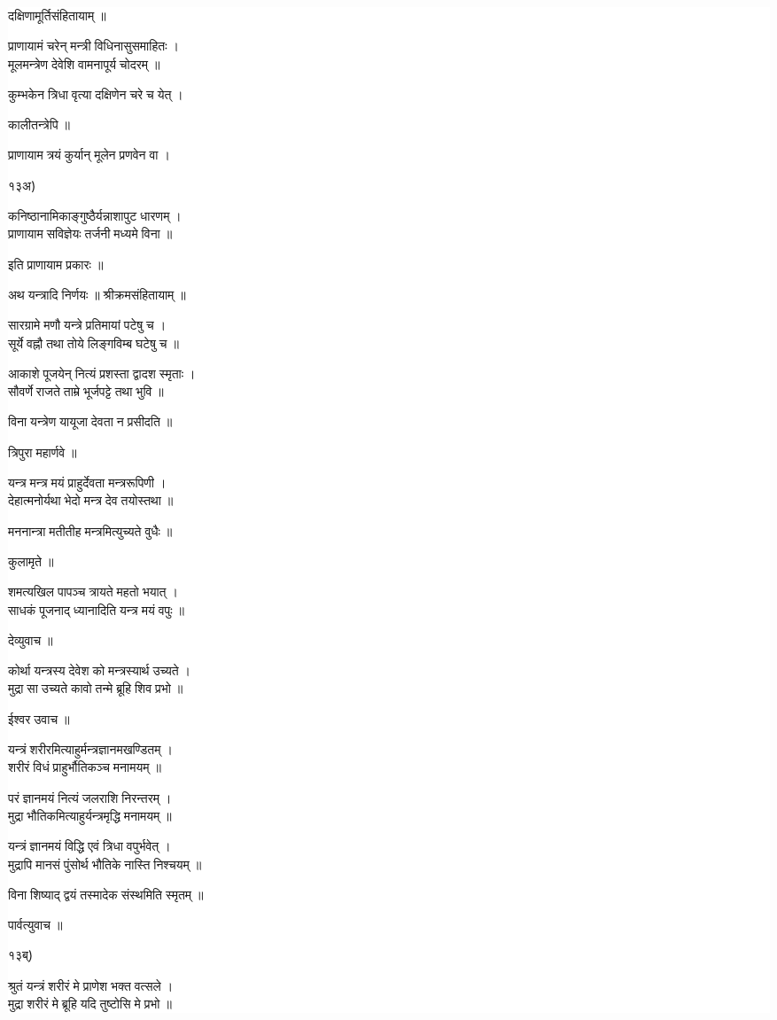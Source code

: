 दक्षिणामूर्तिसंहितायाम् ॥   
  
प्राणायामं चरेन् मन्त्री विधिनासुसमाहितः ।  
मूलमन्त्रेण देवेशि वामनापूर्य चोदरम् ॥  
  
कुम्भकेन त्रिधा वृत्या दक्षिणेन चरे च येत् ।  
  
कालीतन्त्रेपि ॥   
  
प्राणायाम त्रयं कुर्यान् मूलेन प्रणवेन वा ।  
  
१३अ)  
  
कनिष्ठानामिकाङ्गुष्ठैर्यन्नाशापुट धारणम् ।  
प्राणायाम सविज्ञेयः तर्जनी मध्यमे विना ॥  
  
इति प्राणायाम प्रकारः ॥  
  
अथ यन्त्रादि निर्णयः ॥ श्रीक्रमसंहितायाम् ॥   
  
सारग्रामे मणौ यन्त्रे प्रतिमायां पटेषु च ।  
सूर्ये वह्नौ तथा तोये लिङ्गविम्ब घटेषु च ॥  
  
आकाशे पूजयेन् नित्यं प्रशस्ता द्वादश स्मृताः ।  
सौवर्णे राजते ताम्रे भूर्जपट्टे तथा भुवि ॥  
  
विना यन्त्रेण यायूजा देवता न प्रसीदति ॥  
  
त्रिपुरा महार्णवे ॥  
  
यन्त्र मन्त्र मयं प्राहुर्देवता मन्त्ररूपिणी ।  
देहात्मनोर्यथा भेदो मन्त्र देव तयोस्तथा ॥  
  
मननान्त्रा मतीतीह मन्त्रमित्युच्यते वुधैः ॥  
  
कुलामृते ॥  
  
शमत्यखिल पापञ्च त्रायते महतो भयात् ।  
साधकं पूजनाद् ध्यानादिति यन्त्र मयं वपुः ॥  
  
देव्युवाच ॥  
  
कोर्था यन्त्रस्य देवेश को मन्त्रस्यार्थ उच्यते ।  
मुद्रा सा उच्यते कावो तन्मे ब्रूहि शिव प्रभो ॥  
  
ईश्वर उवाच ॥  
  
यन्त्रं शरीरमित्याहुर्मन्त्रज्ञानमखण्डितम् ।  
शरीरं विधं प्राहुर्भौतिकञ्च मनामयम् ॥  
  
परं ज्ञानमयं नित्यं जलराशि निरन्तरम् ।  
मुद्रा भौतिकमित्याहुर्यन्त्रमृद्धि मनामयम् ॥  
  
यन्त्रं ज्ञानमयं विद्धि एवं त्रिधा वपुर्भवेत् ।  
मुद्रापि मानसं पुंसोर्थ भौतिके नास्ति निश्चयम् ॥  
  
विना शिष्याद् द्वयं तस्मादेक संस्थमिति स्मृतम् ॥  
  
पार्वत्युवाच ॥  
  
१३ब्)  
  
श्रुतं यन्त्रं शरीरं मे प्राणेश भक्त वत्सले ।  
मुद्रा शरीरं मे ब्रूहि यदि तुष्टोसि मे प्रभो ॥  
  
